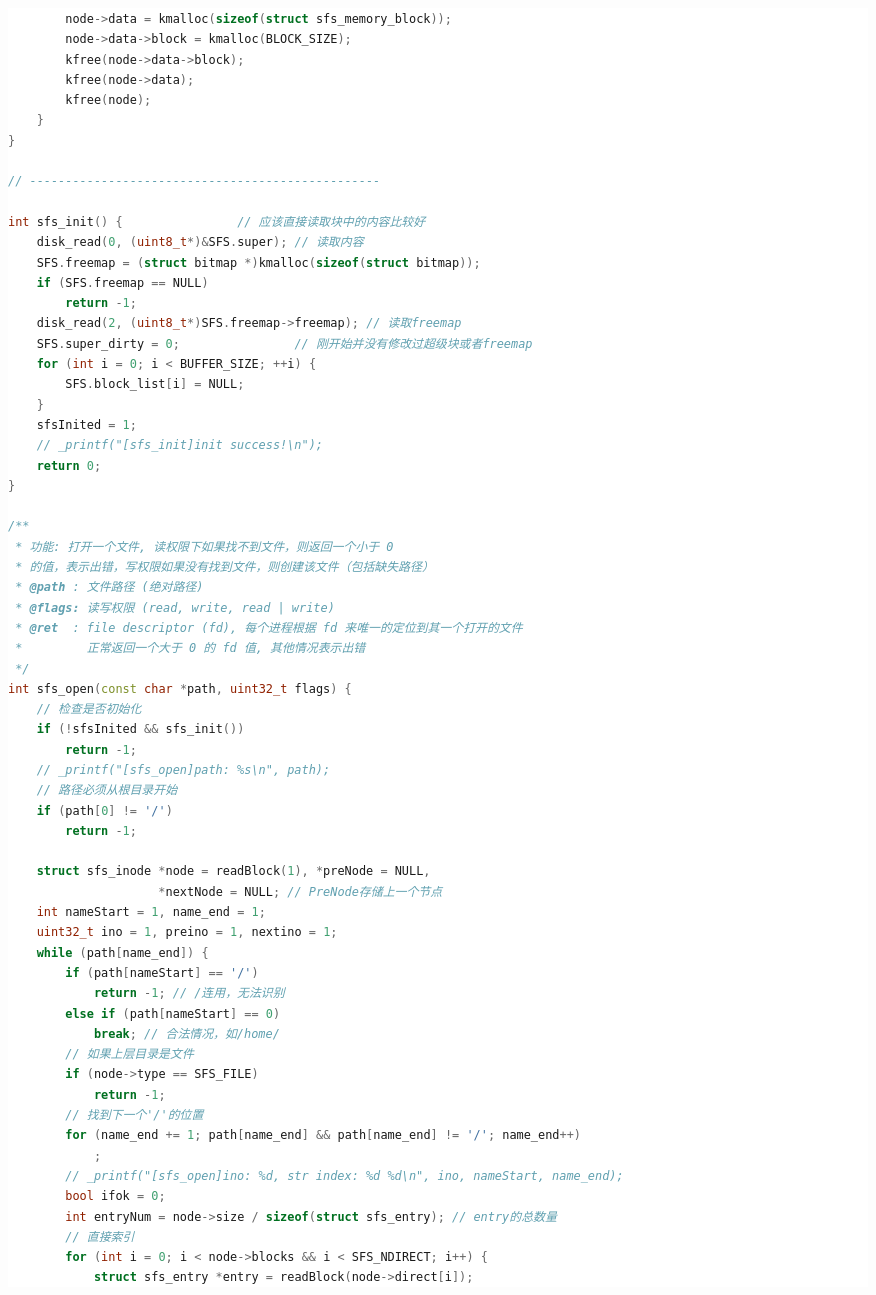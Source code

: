 ```cpp
        node->data = kmalloc(sizeof(struct sfs_memory_block));
        node->data->block = kmalloc(BLOCK_SIZE);
        kfree(node->data->block);
        kfree(node->data);
        kfree(node);
    }
}

// -------------------------------------------------

int sfs_init() {                // 应该直接读取块中的内容比较好
    disk_read(0, (uint8_t*)&SFS.super); // 读取内容
    SFS.freemap = (struct bitmap *)kmalloc(sizeof(struct bitmap));
    if (SFS.freemap == NULL)
        return -1;
    disk_read(2, (uint8_t*)SFS.freemap->freemap); // 读取freemap
    SFS.super_dirty = 0;                // 刚开始并没有修改过超级块或者freemap
    for (int i = 0; i < BUFFER_SIZE; ++i) { 
        SFS.block_list[i] = NULL;
    }
    sfsInited = 1;
    // _printf("[sfs_init]init success!\n");
    return 0;
}

/**
 * 功能: 打开一个文件, 读权限下如果找不到文件，则返回一个小于 0
 * 的值，表示出错，写权限如果没有找到文件，则创建该文件（包括缺失路径）
 * @path : 文件路径 (绝对路径)
 * @flags: 读写权限 (read, write, read | write)
 * @ret  : file descriptor (fd), 每个进程根据 fd 来唯一的定位到其一个打开的文件
 *         正常返回一个大于 0 的 fd 值, 其他情况表示出错
 */
int sfs_open(const char *path, uint32_t flags) {
    // 检查是否初始化
    if (!sfsInited && sfs_init())
        return -1;
    // _printf("[sfs_open]path: %s\n", path);
    // 路径必须从根目录开始
    if (path[0] != '/')
        return -1;

    struct sfs_inode *node = readBlock(1), *preNode = NULL,
                     *nextNode = NULL; // PreNode存储上一个节点
    int nameStart = 1, name_end = 1;
    uint32_t ino = 1, preino = 1, nextino = 1;
    while (path[name_end]) {
        if (path[nameStart] == '/')
            return -1; // /连用，无法识别
        else if (path[nameStart] == 0)
            break; // 合法情况，如/home/
        // 如果上层目录是文件
        if (node->type == SFS_FILE)
            return -1;
        // 找到下一个'/'的位置
        for (name_end += 1; path[name_end] && path[name_end] != '/'; name_end++)
            ;
        // _printf("[sfs_open]ino: %d, str index: %d %d\n", ino, nameStart, name_end);
        bool ifok = 0;
        int entryNum = node->size / sizeof(struct sfs_entry); // entry的总数量
        // 直接索引
        for (int i = 0; i < node->blocks && i < SFS_NDIRECT; i++) {
            struct sfs_entry *entry = readBlock(node->direct[i]);
```